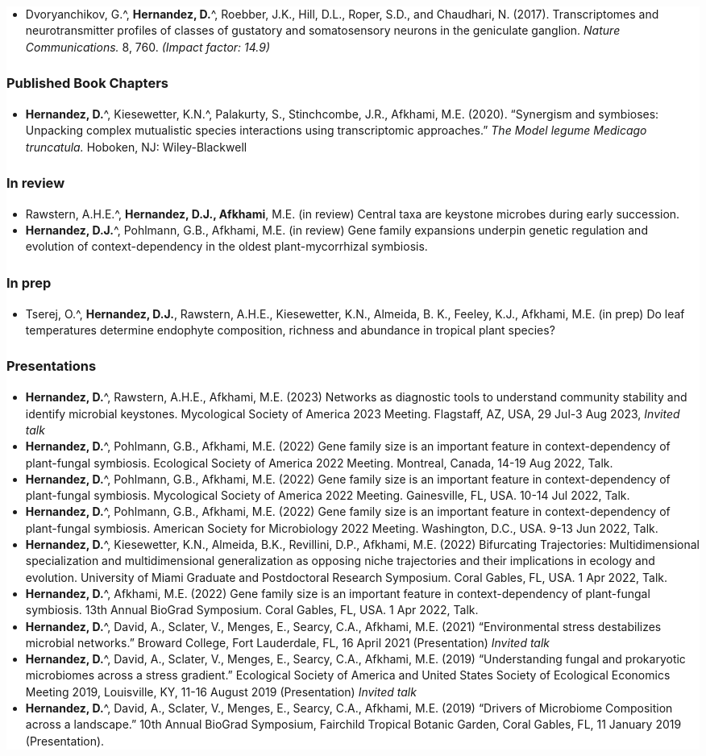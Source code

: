 - Dvoryanchikov, G.^, **Hernandez, D.**^, Roebber, J.K., Hill, D.L., Roper, S.D., and Chaudhari, N. (2017). Transcriptomes and neurotransmitter profiles of classes of gustatory and somatosensory neurons in the geniculate ganglion. _Nature Communications._ 8, 760. _(Impact factor: 14.9)_

### Published Book Chapters
- **Hernandez, D.**^, Kiesewetter, K.N.^, Palakurty, S., Stinchcombe, J.R., Afkhami, M.E. (2020). “Synergism and symbioses: Unpacking complex mutualistic species interactions using transcriptomic approaches.” _The Model legume Medicago truncatula._ Hoboken, NJ: Wiley-Blackwell

### In review
- Rawstern, A.H.E.^, **Hernandez, D.J., Afkhami**, M.E. (in review) Central taxa are keystone microbes during early succession.
- **Hernandez, D.J.**^, Pohlmann, G.B., Afkhami, M.E. (in review) Gene family expansions underpin genetic regulation and evolution of context-dependency in the oldest plant-mycorrhizal symbiosis.

### In prep
- Tserej, O.^,  **Hernandez, D.J.**, Rawstern, A.H.E., Kiesewetter, K.N., Almeida, B. K., Feeley, K.J., Afkhami, M.E. (in prep) Do leaf temperatures determine endophyte composition, richness and abundance in tropical plant species?

### Presentations
- **Hernandez, D.**^, Rawstern, A.H.E., Afkhami, M.E. (2023) Networks as diagnostic tools to understand community stability and identify microbial keystones. Mycological Society of America 2023 Meeting. Flagstaff, AZ, USA, 29 Jul-3 Aug 2023, _Invited talk_
- **Hernandez, D.**^, Pohlmann, G.B., Afkhami, M.E. (2022) Gene family size is an important feature in context-dependency of plant-fungal symbiosis. Ecological Society of America 2022 Meeting. Montreal, Canada, 14-19 Aug 2022, Talk.
- **Hernandez, D.**^, Pohlmann, G.B., Afkhami, M.E. (2022) Gene family size is an important feature in context-dependency of plant-fungal symbiosis. Mycological Society of America 2022 Meeting. Gainesville, FL, USA. 10-14 Jul 2022, Talk.
- **Hernandez, D.**^, Pohlmann, G.B., Afkhami, M.E. (2022) Gene family size is an important feature in context-dependency of plant-fungal symbiosis. American Society for Microbiology 2022 Meeting. Washington, D.C., USA. 9-13 Jun 2022, Talk.
- **Hernandez, D.**^, Kiesewetter, K.N., Almeida, B.K., Revillini, D.P., Afkhami, M.E. (2022) Bifurcating Trajectories: Multidimensional specialization and multidimensional generalization as opposing niche trajectories and their implications in ecology and evolution. University of Miami Graduate and Postdoctoral Research Symposium. Coral Gables, FL, USA. 1 Apr 2022, Talk.
- **Hernandez, D.**^, Afkhami, M.E. (2022) Gene family size is an important feature in context-dependency of plant-fungal symbiosis. 13th Annual BioGrad Symposium. Coral Gables, FL, USA. 1 Apr 2022, Talk.
- **Hernandez, D.**^, David, A., Sclater, V., Menges, E., Searcy, C.A., Afkhami, M.E. (2021) “Environmental stress destabilizes microbial networks.” Broward College, Fort Lauderdale, FL, 16 April 2021 (Presentation) _Invited talk_
- **Hernandez, D.**^, David, A., Sclater, V., Menges, E., Searcy, C.A., Afkhami, M.E. (2019) “Understanding fungal and prokaryotic microbiomes across a stress gradient.” Ecological Society of America and United States Society of Ecological Economics Meeting 2019, Louisville, KY, 11-16 August 2019 (Presentation) _Invited talk_
- **Hernandez, D.**^, David, A., Sclater, V., Menges, E., Searcy, C.A., Afkhami, M.E. (2019) “Drivers of Microbiome Composition across a landscape.” 10th Annual BioGrad Symposium, Fairchild Tropical Botanic Garden, Coral Gables, FL, 11 January 2019 (Presentation).
